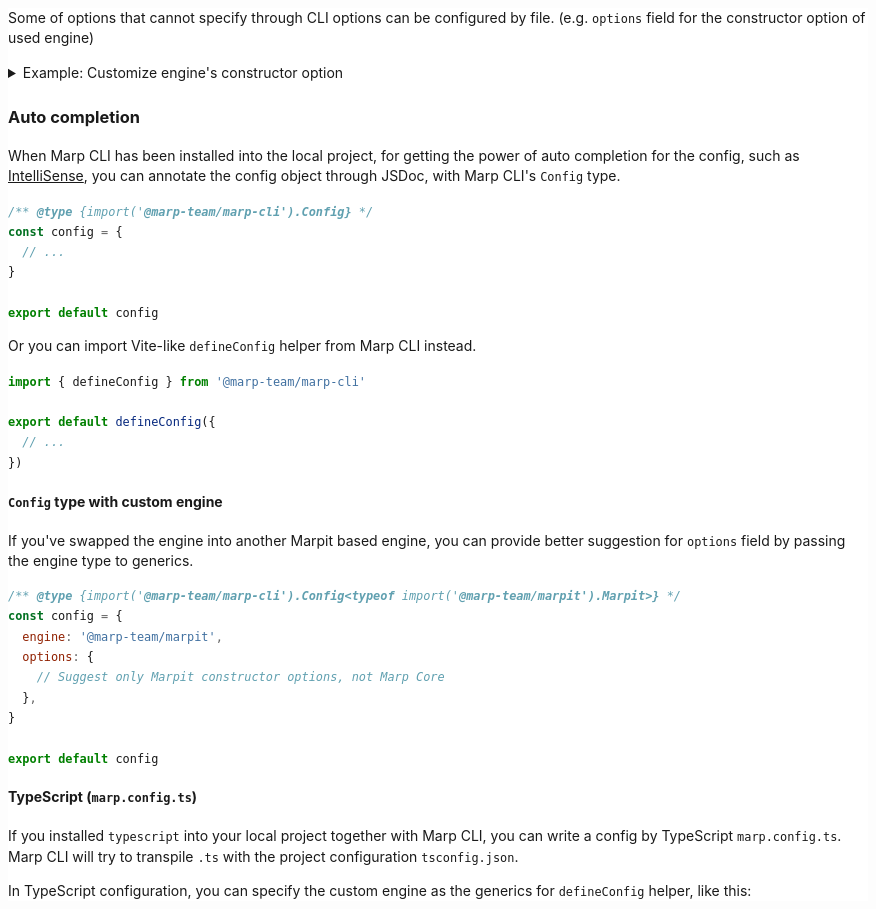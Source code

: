 [the whitelist object]: https://github.com/marp-team/marp-core#html-boolean--object

Some of options that cannot specify through CLI options can be configured by file. (e.g. `options` field for the constructor option of used engine)

<details><summary>Example: Customize engine's constructor option</summary></details>

### Auto completion

When Marp CLI has been installed into the local project, for getting the power of auto completion for the config, such as [IntelliSense](https://code.visualstudio.com/docs/editor/intellisense), you can annotate the config object through JSDoc, with Marp CLI's `Config` type.

```javascript
/** @type {import('@marp-team/marp-cli').Config} */
const config = {
  // ...
}

export default config
```

Or you can import Vite-like `defineConfig` helper from Marp CLI instead.

```javascript
import { defineConfig } from '@marp-team/marp-cli'

export default defineConfig({
  // ...
})
```

#### `Config` type with custom engine

If you've swapped the engine into another Marpit based engine, you can provide better suggestion for `options` field by passing the engine type to generics.

```javascript
/** @type {import('@marp-team/marp-cli').Config<typeof import('@marp-team/marpit').Marpit>} */
const config = {
  engine: '@marp-team/marpit',
  options: {
    // Suggest only Marpit constructor options, not Marp Core
  },
}

export default config
```

#### TypeScript (`marp.config.ts`)

If you installed `typescript` into your local project together with Marp CLI, you can write a config by TypeScript `marp.config.ts`. Marp CLI will try to transpile `.ts` with the project configuration `tsconfig.json`.

In TypeScript configuration, you can specify the custom engine as the generics for `defineConfig` helper, like this:


[google chrome]: https://www.google.com/chrome/
[microsoft edge]: https://www.microsoft.com/edge
[mozilla firefox]: https://www.mozilla.org/firefox/new/
[marp-cli-docker]: https://hub.docker.com/r/marpteam/marp-cli/
[releases]: https://github.com/marp-team/marp-cli/releases
[marpit presenter notes]: https://marpit.marp.app/usage?id=presenter-notes
[cdp]: https://chromedevtools.github.io/devtools-protocol/
[webdriver bidi]: https://w3c.github.io/webdriver-bidi/
[transitions]: ./docs/bespoke-transitions/README.md
[view transition api]: https://www.w3.org/TR/css-view-transitions-1/
[canonical url]: https://en.wikipedia.org/wiki/Canonical_link_element
[open graph]: http://ogp.me/
[global directives]: https://marpit.marp.app/directives?id=global-directives-1